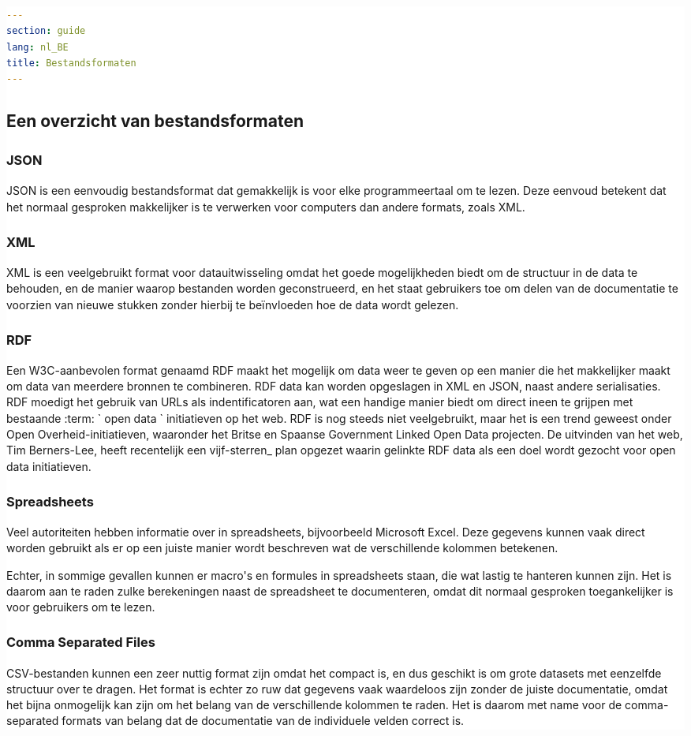 ```yaml
---
section: guide
lang: nl_BE
title: Bestandsformaten
---
```


## Een overzicht van bestandsformaten

### JSON

JSON is een eenvoudig bestandsformat dat gemakkelijk is voor elke programmeertaal om te lezen. Deze eenvoud betekent dat het normaal gesproken makkelijker is te verwerken voor computers dan andere formats, zoals XML.

### XML

XML is een veelgebruikt format voor datauitwisseling omdat het goede mogelijkheden biedt om de structuur in de data te behouden, en de manier waarop bestanden worden geconstrueerd, en het staat gebruikers toe om delen van de documentatie te voorzien van nieuwe stukken zonder hierbij te beïnvloeden hoe de data wordt gelezen.

### RDF

Een W3C-aanbevolen format genaamd RDF maakt het mogelijk om data weer te geven op een manier die het makkelijker maakt om data van meerdere bronnen te combineren. RDF data kan worden opgeslagen in XML en JSON, naast andere serialisaties. RDF moedigt het gebruik van URLs als indentificatoren aan, wat een handige manier biedt om direct ineen te grijpen met bestaande :term: \` open data \` initiatieven op het web. RDF is nog steeds niet veelgebruikt, maar het is een trend geweest onder Open Overheid-initiatieven, waaronder het Britse en Spaanse Government Linked Open Data projecten. De uitvinden van het web, Tim Berners-Lee, heeft recentelijk een vijf-sterren\_ plan opgezet waarin gelinkte RDF data als een doel wordt gezocht voor open data initiatieven.

### Spreadsheets

Veel autoriteiten hebben informatie over in spreadsheets, bijvoorbeeld Microsoft Excel. Deze gegevens kunnen vaak direct worden gebruikt als er op een juiste manier wordt beschreven wat de verschillende kolommen betekenen.

Echter, in sommige gevallen kunnen er macro's en formules in spreadsheets staan, die wat lastig te hanteren kunnen zijn. Het is daarom aan te raden zulke berekeningen naast de spreadsheet te documenteren, omdat dit normaal gesproken toegankelijker is voor gebruikers om te lezen.

### Comma Separated Files

CSV-bestanden kunnen een zeer nuttig format zijn omdat het compact is, en dus geschikt is om grote datasets met eenzelfde structuur over te dragen. Het format is echter zo ruw dat gegevens vaak waardeloos zijn zonder de juiste documentatie, omdat het bijna onmogelijk kan zijn om het belang van de verschillende kolommen te raden. Het is daarom met name voor de comma-separated formats van belang dat de documentatie van de individuele velden correct is.
